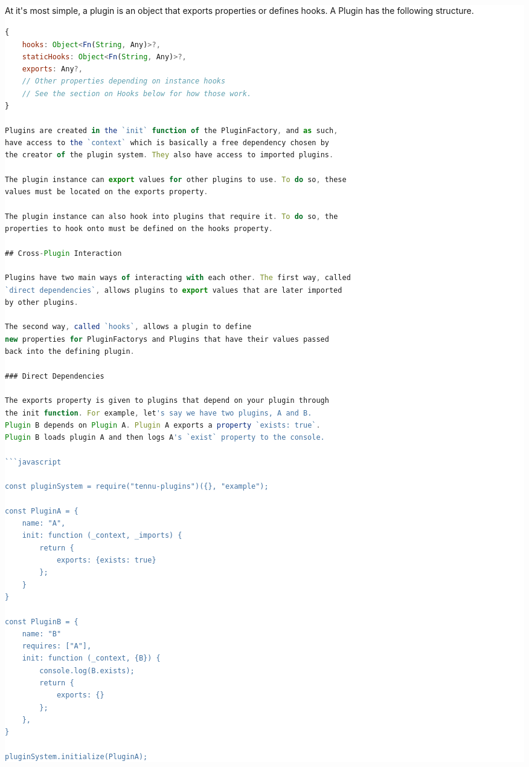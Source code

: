 At it's most simple, a plugin is an object that exports properties or defines
hooks. A Plugin has the following structure.

```javascript
{
    hooks: Object<Fn(String, Any)>?,
    staticHooks: Object<Fn(String, Any)>?,
    exports: Any?,
    // Other properties depending on instance hooks
    // See the section on Hooks below for how those work.
}

Plugins are created in the `init` function of the PluginFactory, and as such,
have access to the `context` which is basically a free dependency chosen by
the creator of the plugin system. They also have access to imported plugins.

The plugin instance can export values for other plugins to use. To do so, these
values must be located on the exports property.

The plugin instance can also hook into plugins that require it. To do so, the
properties to hook onto must be defined on the hooks property.

## Cross-Plugin Interaction

Plugins have two main ways of interacting with each other. The first way, called
`direct dependencies`, allows plugins to export values that are later imported
by other plugins.

The second way, called `hooks`, allows a plugin to define
new properties for PluginFactorys and Plugins that have their values passed
back into the defining plugin.

### Direct Dependencies

The exports property is given to plugins that depend on your plugin through
the init function. For example, let's say we have two plugins, A and B.
Plugin B depends on Plugin A. Plugin A exports a property `exists: true`.
Plugin B loads plugin A and then logs A's `exist` property to the console.

```javascript

const pluginSystem = require("tennu-plugins")({}, "example");

const PluginA = {
    name: "A",
    init: function (_context, _imports) {
        return {
            exports: {exists: true}
        };
    }
}

const PluginB = {
    name: "B"
    requires: ["A"],
    init: function (_context, {B}) {
        console.log(B.exists);
        return {
            exports: {}
        };
    },
}

pluginSystem.initialize(PluginA);
```